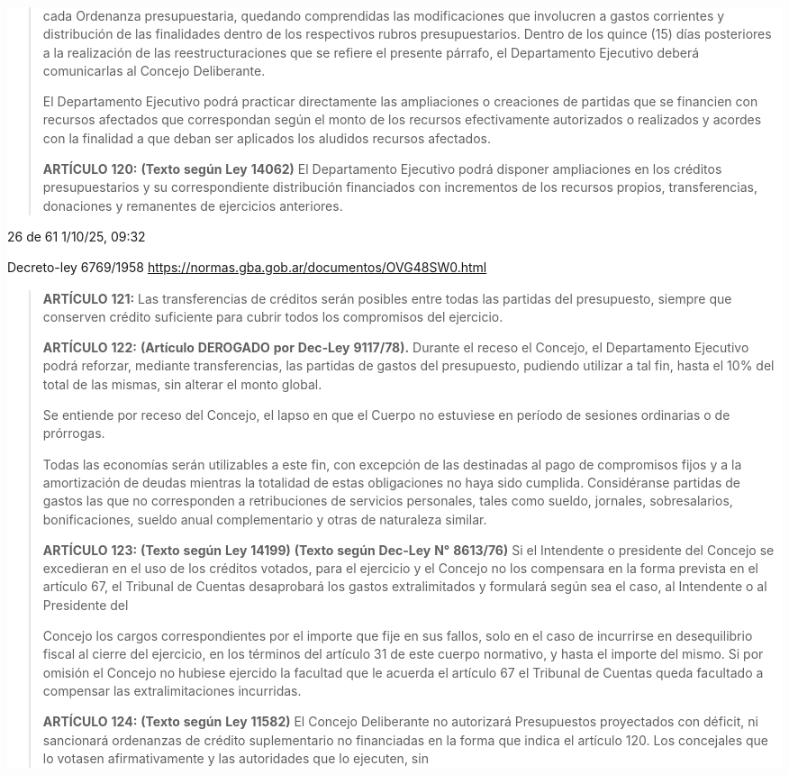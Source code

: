 > cada Ordenanza presupuestaria, quedando comprendidas las
> modificaciones que involucren a gastos corrientes y distribución de
> las finalidades dentro de los respectivos rubros presupuestarios.
> Dentro de los quince (15) días posteriores a la realización de las
> reestructuraciones que se refiere el presente párrafo, el Departamento
> Ejecutivo deberá comunicarlas al Concejo Deliberante.
>
> El Departamento Ejecutivo podrá practicar directamente las
> ampliaciones o creaciones de partidas que se financien con recursos
> afectados que correspondan según el monto de los recursos
> efectivamente autorizados o realizados y acordes con la finalidad a
> que deban ser aplicados los aludidos recursos afectados.
>
> **ARTÍCULO** **120:** **(Texto** **según** **Ley** **14062)** El
> Departamento Ejecutivo podrá disponer ampliaciones en los créditos
> presupuestarios y su correspondiente distribución financiados con
> incrementos de los recursos propios, transferencias, donaciones y
> remanentes de ejercicios anteriores.

26 de 61 1/10/25, 09:32

Decreto-ley 6769/1958 https://normas.gba.gob.ar/documentos/OVG48SW0.html

> **ARTÍCULO** **121:** Las transferencias de créditos serán posibles
> entre todas las partidas del presupuesto, siempre que conserven
> crédito suficiente para cubrir todos los compromisos del ejercicio.
>
> **ARTÍCULO** **122:** **(Artículo** **DEROGADO** **por** **Dec-Ley**
> **9117/78).** Durante el receso el Concejo, el Departamento Ejecutivo
> podrá reforzar, mediante transferencias, las partidas de gastos del
> presupuesto, pudiendo utilizar a tal fin, hasta el 10% del total de
> las mismas, sin alterar el monto global.
>
> Se entiende por receso del Concejo, el lapso en que el Cuerpo no
> estuviese en período de sesiones ordinarias o de prórrogas.
>
> Todas las economías serán utilizables a este fin, con excepción de las
> destinadas al pago de compromisos fijos y a la amortización de deudas
> mientras la totalidad de estas obligaciones no haya sido cumplida.
> Considéranse partidas de gastos las que no corresponden a
> retribuciones de servicios personales, tales como sueldo, jornales,
> sobresalarios, bonificaciones, sueldo anual complementario y otras de
> naturaleza similar.
>
> **ARTÍCULO** **123:** **(**T**exto** **según** **Ley** **14199)**
> **(Texto** **según** **Dec-Ley** **N°** **8613/76)** Si el Intendente
> o presidente del Concejo se excedieran en el uso de los créditos
> votados, para el ejercicio y el Concejo no los compensara en la forma
> prevista en el artículo 67, el Tribunal de Cuentas desaprobará los
> gastos extralimitados y formulará según sea el caso, al Intendente o
> al Presidente del
>
> Concejo los cargos correspondientes por el importe que fije en sus
> fallos, solo en el caso de incurrirse en desequilibrio fiscal al
> cierre del ejercicio, en los términos del artículo 31 de este cuerpo
> normativo, y hasta el importe del mismo. Si por omisión el Concejo no
> hubiese ejercido la facultad que le acuerda el artículo 67 el Tribunal
> de Cuentas queda facultado a compensar las extralimitaciones
> incurridas.
>
> **ARTÍCULO** **124:** **(Texto** **según** **Ley** **11582)** El
> Concejo Deliberante no autorizará Presupuestos proyectados con
> déficit, ni sancionará ordenanzas de crédito suplementario no
> financiadas en la forma que indica el artículo 120. Los concejales que
> lo votasen afirmativamente y las autoridades que lo ejecuten, sin